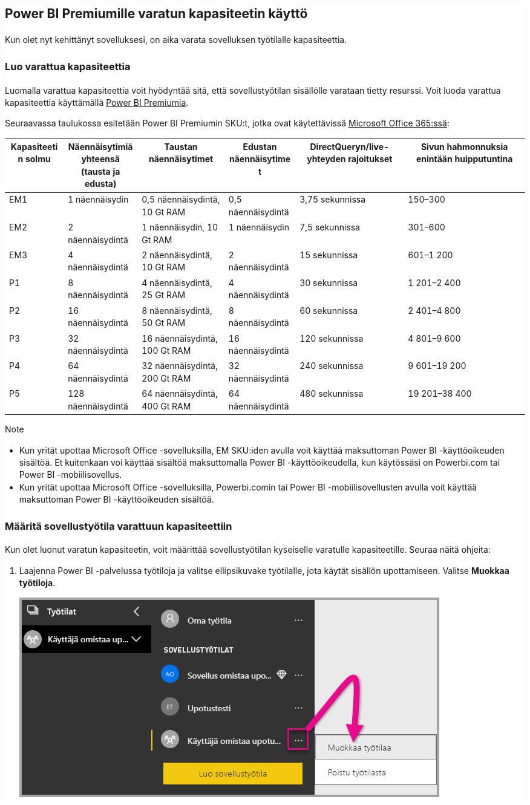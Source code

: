 ## <a name="using-a-power-bi-premium-dedicated-capacity"></a>Power BI Premiumille varatun kapasiteetin käyttö

Kun olet nyt kehittänyt sovelluksesi, on aika varata sovelluksen työtilalle kapasiteettia.

### <a name="create-a-dedicated-capacity"></a>Luo varattua kapasiteettia

Luomalla varattua kapasiteettia voit hyödyntää sitä, että sovellustyötilan sisällölle varataan tietty resurssi. Voit luoda varattua kapasiteettia käyttämällä [Power BI Premiumia](../service-premium.md).

Seuraavassa taulukossa esitetään Power BI Premiumin SKU:t, jotka ovat käytettävissä [Microsoft Office 365:ssä](../service-admin-premium-purchase.md):

| Kapasiteetin solmu | Näennäisytimiä yhteensä<br/>(tausta ja edusta) | Taustan näennäisytimet | Edustan näennäisytimet | DirectQueryn/live-yhteyden rajoitukset | Sivun hahmonnuksia enintään huipputuntina |
| --- | --- | --- | --- | --- | --- |
| EM1 |1 näennäisydin |0,5 näennäisydintä, 10 Gt RAM |0,5 näennäisydintä |3,75 sekunnissa |150–300 |
| EM2 |2 näennäisydintä |1 näennäisydin, 10 Gt RAM |1 näennäisydin |7,5 sekunnissa |301–600 |
| EM3 |4 näennäisydintä |2 näennäisydintä, 10 Gt RAM |2 näennäisydintä |15 sekunnissa |601–1 200 |
| P1 |8 näennäisydintä |4 näennäisydintä, 25 Gt RAM |4 näennäisydintä |30 sekunnissa |1 201–2 400 |
| P2 |16 näennäisydintä |8 näennäisydintä, 50 Gt RAM |8 näennäisydintä |60 sekunnissa |2 401–4 800 |
| P3 |32 näennäisydintä |16 näennäisydintä, 100 Gt RAM |16 näennäisydintä |120 sekunnissa |4 801–9 600 |
| P4 |64 näennäisydintä |32 näennäisydintä, 200 Gt RAM |32 näennäisydintä |240 sekunnissa |9 601–19 200 |
| P5 |128 näennäisydintä |64 näennäisydintä, 400 Gt RAM |64 näennäisydintä |480 sekunnissa |19 201–38 400 |

> [!NOTE]
> - Kun yrität upottaa Microsoft Office -sovelluksilla, EM SKU:iden avulla voit käyttää maksuttoman Power BI -käyttöoikeuden sisältöä. Et kuitenkaan voi käyttää sisältöä maksuttomalla Power BI -käyttöoikeudella, kun käytössäsi on Powerbi.com tai Power BI -mobiilisovellus.
> - Kun yrität upottaa Microsoft Office -sovelluksilla, Powerbi.comin tai Power BI -mobiilisovellusten avulla voit käyttää maksuttoman Power BI -käyttöoikeuden sisältöä.

### <a name="assign-an-app-workspace-to-a-dedicated-capacity"></a>Määritä sovellustyötila varattuun kapasiteettiin

Kun olet luonut varatun kapasiteetin, voit määrittää sovellustyötilan kyseiselle varatulle kapasiteetille. Seuraa näitä ohjeita:

1. Laajenna Power BI -palvelussa työtiloja ja valitse ellipsikuvake työtilalle, jota käytät sisällön upottamiseen. Valitse **Muokkaa työtiloja**.

    ![Muokkaa työtilaa](media/embed-sample-for-your-organization/embed-sample-for-your-organization-036.png)